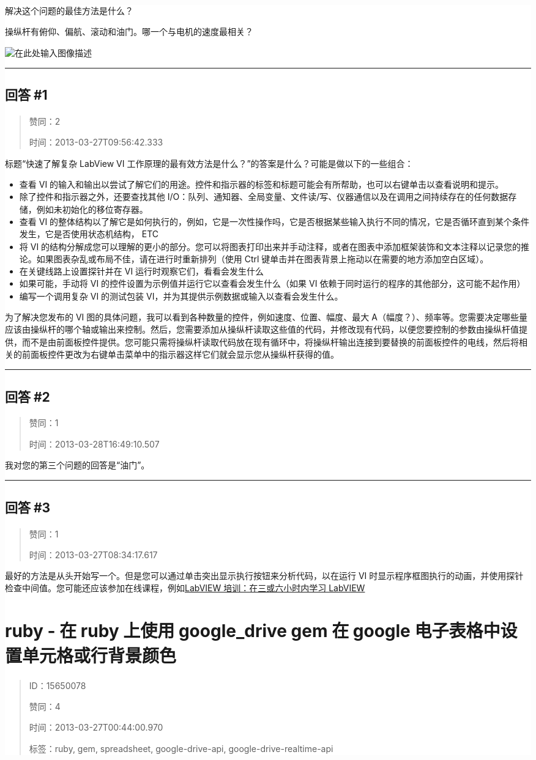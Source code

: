 解决这个问题的最佳方法是什么？

操纵杆有俯仰、偏航、滚动和油门。哪一个与电机的速度最相关？

![在此处输入图像描述](../Images/25abda5211067fb43e2959d10371383a.png)

* * *

## 回答 #1

> 赞同：2
> 
> 时间：2013-03-27T09:56:42.333

标题“快速了解复杂 LabView VI 工作原理的最有效方法是什么？”的答案是什么？可能是做以下的一些组合：

*   查看 VI 的输入和输出以尝试了解它们的用途。控件和指示器的标签和标题可能会有所帮助，也可以右键单击以查看说明和提示。
*   除了控件和指示器之外，还要查找其他 I/O：队列、通知器、全局变量、文件读/写、仪器通信以及在调用之间持续存在的任何数据存储，例如未初始化的移位寄存器。
*   查看 VI 的整体结构以了解它是如何执行的，例如，它是一次性操作吗，它是否根据某些输入执行不同的情况，它是否循环直到某个条件发生，它是否使用状态机结构， ETC
*   将 VI 的结构分解成您可以理解的更小的部分。您可以将图表打印出来并手动注释，或者在图表中添加框架装饰和文本注释以记录您的推论。如果图表杂乱或布局不佳，请在进行时重新排列（使用 Ctrl 键单击并在图表背景上拖动以在需要的地方添加空白区域）。
*   在关键线路上设置探针并在 VI 运行时观察它们，看看会发生什么
*   如果可能，手动将 VI 的控件设置为示例值并运行它以查看会发生什么（如果 VI 依赖于同时运行的程序的其他部分，这可能不起作用）
*   编写一个调用复杂 VI 的测试包装 VI，并为其提供示例数据或输入以查看会发生什么。

为了解决您发布的 VI 图的具体问题，我可以看到各种数量的控件，例如速度、位置、幅度、最大 A（幅度？）、频率等。您需要决定哪些量应该由操纵杆的哪个轴或输出来控制。然后，您需要添加从操纵杆读取这些值的代码，并修改现有代码，以便您要控制的参数由操纵杆值提供，而不是由前面板控件提供。您可能只需将操纵杆读取代码放在现有循环中，将操纵杆输出连接到要替换的前面板控件的电线，然后将相关的前面板控件更改为右键单击菜单中的指示器这样它们就会显示您从操纵杆获得的值。

* * *

## 回答 #2

> 赞同：1
> 
> 时间：2013-03-28T16:49:10.507

我对您的第三个问题的回答是“油门”。

* * *

## 回答 #3

> 赞同：1
> 
> 时间：2013-03-27T08:34:17.617

最好的方法是从头开始写一个。但是您可以通过单击突出显示执行按钮来分析代码，以在运行 VI 时显示程序框图执行的动画，并使用探针检查中间值。您可能还应该参加在线课程，例如[LabVIEW 培训：在三或六小时内学习 LabVIEW](http://www.ni.com/white-paper/5247/en)

# ruby - 在 ruby 上使用 google_drive gem 在 google 电子表格中设置单元格或行背景颜色

> ID：15650078
> 
> 赞同：4
> 
> 时间：2013-03-27T00:44:00.970
> 
> 标签：ruby, gem, spreadsheet, google-drive-api, google-drive-realtime-api
